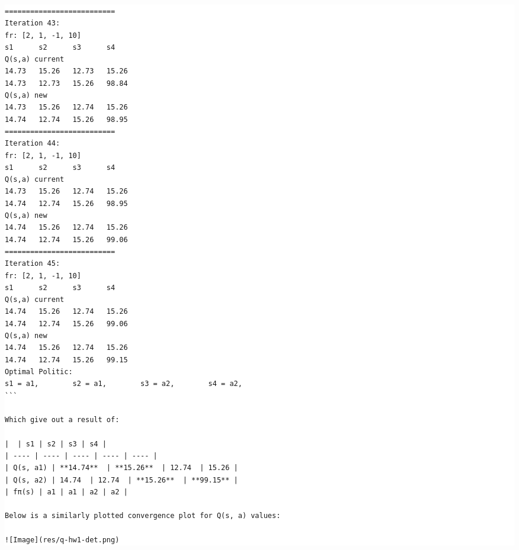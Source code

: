     ==========================
    Iteration 43:
    fr: [2, 1, -1, 10]
    s1      s2      s3      s4
    Q(s,a) current
    14.73   15.26   12.73   15.26
    14.73   12.73   15.26   98.84
    Q(s,a) new
    14.73   15.26   12.74   15.26
    14.74   12.74   15.26   98.95
    ==========================
    Iteration 44:
    fr: [2, 1, -1, 10]
    s1      s2      s3      s4
    Q(s,a) current
    14.73   15.26   12.74   15.26
    14.74   12.74   15.26   98.95
    Q(s,a) new
    14.74   15.26   12.74   15.26
    14.74   12.74   15.26   99.06
    ==========================
    Iteration 45:
    fr: [2, 1, -1, 10]
    s1      s2      s3      s4
    Q(s,a) current
    14.74   15.26   12.74   15.26
    14.74   12.74   15.26   99.06
    Q(s,a) new
    14.74   15.26   12.74   15.26
    14.74   12.74   15.26   99.15
    Optimal Politic:
    s1 = a1,        s2 = a1,        s3 = a2,        s4 = a2,
    ```

    Which give out a result of:

    |  | s1 | s2 | s3 | s4 |
    | ---- | ---- | ---- | ---- | ---- |
    | Q(s, a1) | **14.74**  | **15.26**  | 12.74  | 15.26 |
    | Q(s, a2) | 14.74  | 12.74  | **15.26**  | **99.15** |
    | fπ(s) | a1 | a1 | a2 | a2 |

    Below is a similarly plotted convergence plot for Q(s, a) values:

    ![Image](res/q-hw1-det.png)
